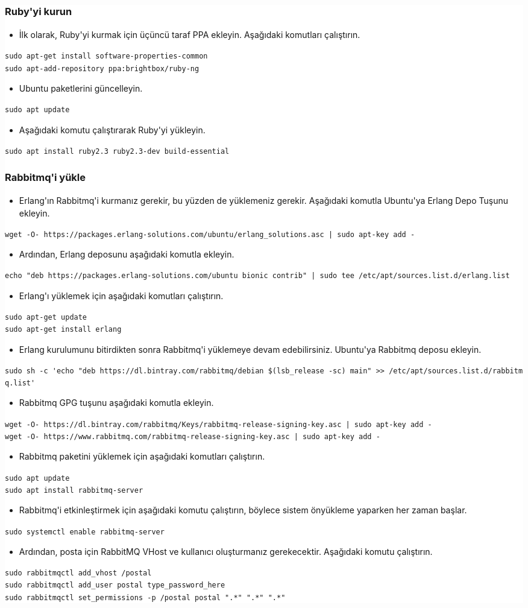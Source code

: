 ### Ruby'yi kurun
  * İlk olarak, Ruby'yi kurmak için üçüncü taraf PPA ekleyin. Aşağıdaki komutları çalıştırın.
```
sudo apt-get install software-properties-common
sudo apt-add-repository ppa:brightbox/ruby-ng
```
  * Ubuntu paketlerini güncelleyin.
```
sudo apt update
```
  * Aşağıdaki komutu çalıştırarak Ruby'yi yükleyin.
```
sudo apt install ruby2.3 ruby2.3-dev build-essential
```

### Rabbitmq'i yükle
  * Erlang'ın Rabbitmq'i kurmanız gerekir, bu yüzden de yüklemeniz gerekir. Aşağıdaki komutla Ubuntu'ya Erlang Depo Tuşunu ekleyin.
```
wget -O- https://packages.erlang-solutions.com/ubuntu/erlang_solutions.asc | sudo apt-key add -
```
  * Ardından, Erlang deposunu aşağıdaki komutla ekleyin.
```
echo "deb https://packages.erlang-solutions.com/ubuntu bionic contrib" | sudo tee /etc/apt/sources.list.d/erlang.list
```
  * Erlang'ı yüklemek için aşağıdaki komutları çalıştırın.
```
sudo apt-get update
sudo apt-get install erlang
```
  * Erlang kurulumunu bitirdikten sonra Rabbitmq'i yüklemeye devam edebilirsiniz. Ubuntu'ya Rabbitmq deposu ekleyin.
```
sudo sh -c 'echo "deb https://dl.bintray.com/rabbitmq/debian $(lsb_release -sc) main" >> /etc/apt/sources.list.d/rabbitmq.list'
```
  * Rabbitmq GPG tuşunu aşağıdaki komutla ekleyin.
```
wget -O- https://dl.bintray.com/rabbitmq/Keys/rabbitmq-release-signing-key.asc | sudo apt-key add -
wget -O- https://www.rabbitmq.com/rabbitmq-release-signing-key.asc | sudo apt-key add -
```
  * Rabbitmq paketini yüklemek için aşağıdaki komutları çalıştırın.
```
sudo apt update
sudo apt install rabbitmq-server
```
  * Rabbitmq'i etkinleştirmek için aşağıdaki komutu çalıştırın, böylece sistem önyükleme yaparken her zaman başlar.
```
sudo systemctl enable rabbitmq-server
```
  * Ardından, posta için RabbitMQ VHost ve kullanıcı oluşturmanız gerekecektir. Aşağıdaki komutu çalıştırın.
```
sudo rabbitmqctl add_vhost /postal
sudo rabbitmqctl add_user postal type_password_here
sudo rabbitmqctl set_permissions -p /postal postal ".*" ".*" ".*"
```
